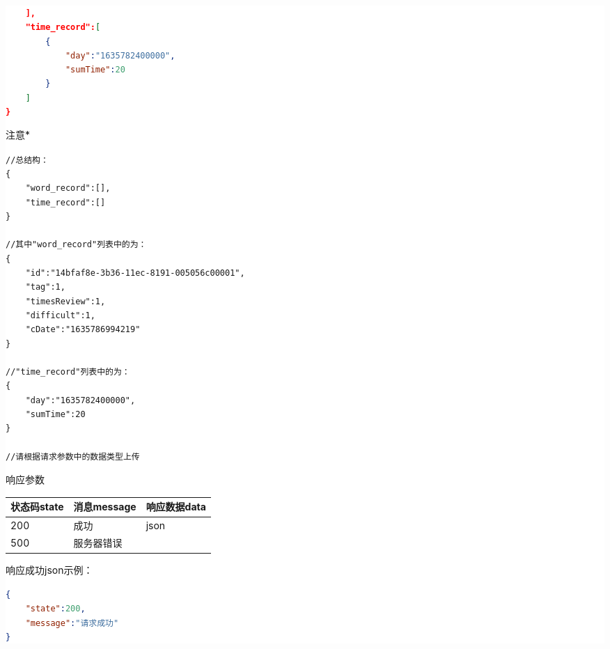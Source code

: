 ```json
    ],
    "time_record":[
        {
            "day":"1635782400000",
            "sumTime":20
        }
    ]
}
```

注意*

```txt
//总结构：
{
	"word_record":[],
    "time_record":[]
}

//其中"word_record"列表中的为：
{
    "id":"14bfaf8e-3b36-11ec-8191-005056c00001",
    "tag":1,
    "timesReview":1,
    "difficult":1,
    "cDate":"1635786994219"   
}

//"time_record"列表中的为：
{
    "day":"1635782400000",
    "sumTime":20
}

//请根据请求参数中的数据类型上传

```



响应参数

| 状态码state | 消息message | 响应数据data |
| ----------- | ----------- | ------------ |
| 200         | 成功        | json         |
| 500         | 服务器错误  |              |

响应成功json示例：       

```json
{
    "state":200,
    "message":"请求成功"
}
```
